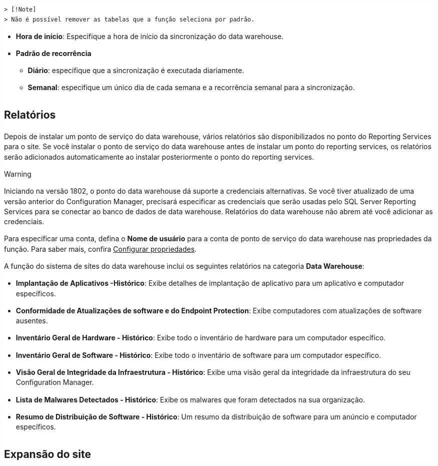     > [!Note]  
    > Não é possível remover as tabelas que a função seleciona por padrão.  

- **Hora de início**: Especifique a hora de início da sincronização do data warehouse.  

- **Padrão de recorrência**

    - **Diário**: especifique que a sincronização é executada diariamente.  

    - **Semanal**: especifique um único dia de cada semana e a recorrência semanal para a sincronização.



## <a name="reporting"></a>Relatórios

Depois de instalar um ponto de serviço do data warehouse, vários relatórios são disponibilizados no ponto do Reporting Services para o site. Se você instalar o ponto de serviço do data warehouse antes de instalar um ponto do reporting services, os relatórios serão adicionados automaticamente ao instalar posteriormente o ponto do reporting services.

> [!WARNING]  
> Iniciando na versão 1802, o ponto do data warehouse dá suporte a credenciais alternativas. Se você tiver atualizado de uma versão anterior do Configuration Manager, precisará especificar as credenciais que serão usadas pelo SQL Server Reporting Services para se conectar ao banco de dados de data warehouse. Relatórios do data warehouse não abrem até você adicionar as credenciais. 
> 
> Para especificar uma conta, defina o **Nome de usuário** para a conta de ponto de serviço do data warehouse nas propriedades da função. Para saber mais, confira [Configurar propriedades](#configure-properties). 

A função do sistema de sites do data warehouse inclui os seguintes relatórios na categoria **Data Warehouse**:  

- **Implantação de Aplicativos -Histórico**: Exibe detalhes de implantação de aplicativo para um aplicativo e computador específicos.  

- **Conformidade de Atualizações de software e do Endpoint Protection**: Exibe computadores com atualizações de software ausentes.  

- **Inventário Geral de Hardware - Histórico**: Exibe todo o inventário de hardware para um computador específico.  

- **Inventário Geral de Software - Histórico**: Exibe todo o inventário de software para um computador específico.  

- **Visão Geral de Integridade da Infraestrutura - Histórico**: Exibe uma visão geral da integridade da infraestrutura do seu Configuration Manager.  

- **Lista de Malwares Detectados - Histórico**:    Exibe os malwares que foram detectados na sua organização.  

- **Resumo de Distribuição de Software - Histórico**: Um resumo da distribuição de software para um anúncio e computador específicos.  



## <a name="site-expansion"></a>Expansão do site
